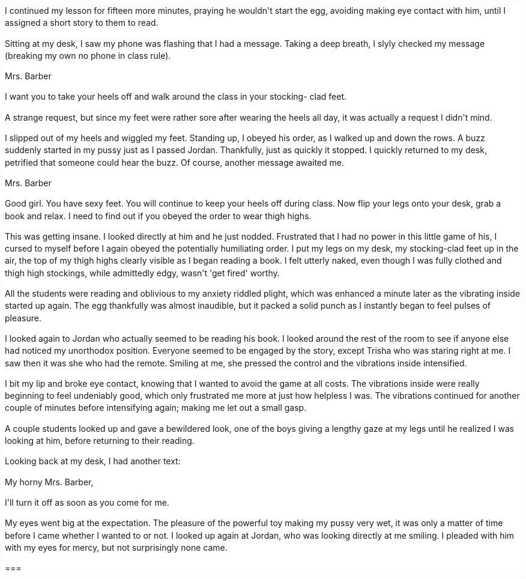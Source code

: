 I continued my lesson for fifteen more minutes, praying he wouldn't start the egg, avoiding making eye contact with him, until I assigned a short story to them to read. 

Sitting at my desk, I saw my phone was flashing that I had a message. Taking a deep breath, I slyly checked my message (breaking my own no phone in class rule). 

Mrs. Barber 

I want you to take your heels off and walk around the class in your stocking- clad feet. 

A strange request, but since my feet were rather sore after wearing the heels all day, it was actually a request I didn't mind. 

I slipped out of my heels and wiggled my feet. Standing up, I obeyed his order, as I walked up and down the rows. A buzz suddenly started in my pussy just as I passed Jordan. Thankfully, just as quickly it stopped. I quickly returned to my desk, petrified that someone could hear the buzz. Of course, another message awaited me. 

Mrs. Barber 

Good girl. You have sexy feet. You will continue to keep your heels off during class. Now flip your legs onto your desk, grab a book and relax. I need to find out if you obeyed the order to wear thigh highs. 

This was getting insane. I looked directly at him and he just nodded. Frustrated that I had no power in this little game of his, I cursed to myself before I again obeyed the potentially humiliating order. I put my legs on my desk, my stocking-clad feet up in the air, the top of my thigh highs clearly visible as I began reading a book. I felt utterly naked, even though I was fully clothed and thigh high stockings, while admittedly edgy, wasn't 'get fired' worthy. 

All the students were reading and oblivious to my anxiety riddled plight, which was enhanced a minute later as the vibrating inside started up again. The egg thankfully was almost inaudible, but it packed a solid punch as I instantly began to feel pulses of pleasure. 

I looked again to Jordan who actually seemed to be reading his book. I looked around the rest of the room to see if anyone else had noticed my unorthodox position. Everyone seemed to be engaged by the story, except Trisha who was staring right at me. I saw then it was she who had the remote. Smiling at me, she pressed the control and the vibrations inside intensified. 

I bit my lip and broke eye contact, knowing that I wanted to avoid the game at all costs. The vibrations inside were really beginning to feel undeniably good, which only frustrated me more at just how helpless I was. The vibrations continued for another couple of minutes before intensifying again; making me let out a small gasp. 

A couple students looked up and gave a bewildered look, one of the boys giving a lengthy gaze at my legs until he realized I was looking at him, before returning to their reading. 

Looking back at my desk, I had another text: 

My horny Mrs. Barber, 

I'll turn it off as soon as you come for me. 

My eyes went big at the expectation. The pleasure of the powerful toy making my pussy very wet, it was only a matter of time before I came whether I wanted to or not. I looked up again at Jordan, who was looking directly at me smiling. I pleaded with him with my eyes for mercy, but not surprisingly none came.  

===
